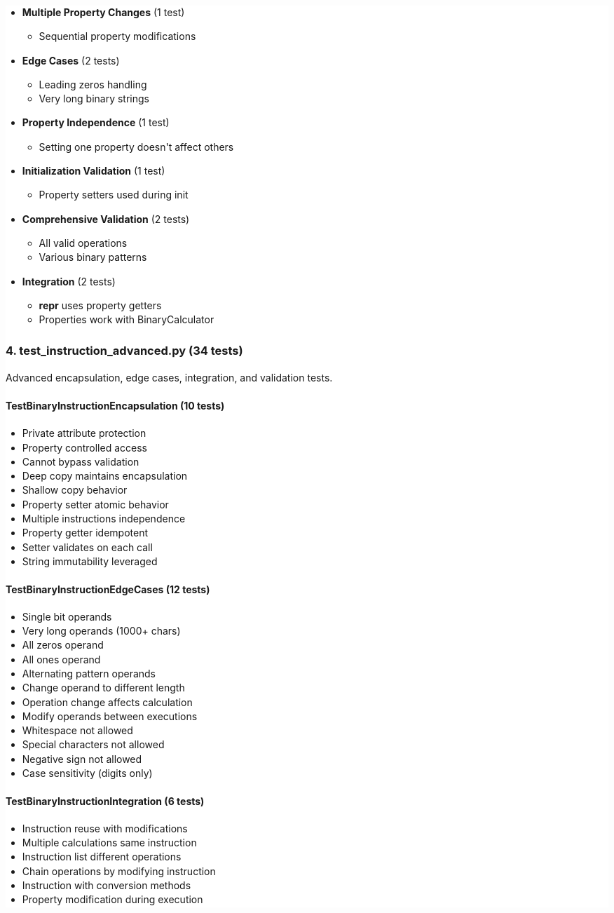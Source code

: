 - **Multiple Property Changes** (1 test)
  - Sequential property modifications

- **Edge Cases** (2 tests)
  - Leading zeros handling
  - Very long binary strings

- **Property Independence** (1 test)
  - Setting one property doesn't affect others

- **Initialization Validation** (1 test)
  - Property setters used during init

- **Comprehensive Validation** (2 tests)
  - All valid operations
  - Various binary patterns

- **Integration** (2 tests)
  - __repr__ uses property getters
  - Properties work with BinaryCalculator

### 4. test_instruction_advanced.py (34 tests)
Advanced encapsulation, edge cases, integration, and validation tests.

#### TestBinaryInstructionEncapsulation (10 tests)
- Private attribute protection
- Property controlled access
- Cannot bypass validation
- Deep copy maintains encapsulation
- Shallow copy behavior
- Property setter atomic behavior
- Multiple instructions independence
- Property getter idempotent
- Setter validates on each call
- String immutability leveraged

#### TestBinaryInstructionEdgeCases (12 tests)
- Single bit operands
- Very long operands (1000+ chars)
- All zeros operand
- All ones operand
- Alternating pattern operands
- Change operand to different length
- Operation change affects calculation
- Modify operands between executions
- Whitespace not allowed
- Special characters not allowed
- Negative sign not allowed
- Case sensitivity (digits only)

#### TestBinaryInstructionIntegration (6 tests)
- Instruction reuse with modifications
- Multiple calculations same instruction
- Instruction list different operations
- Chain operations by modifying instruction
- Instruction with conversion methods
- Property modification during execution
